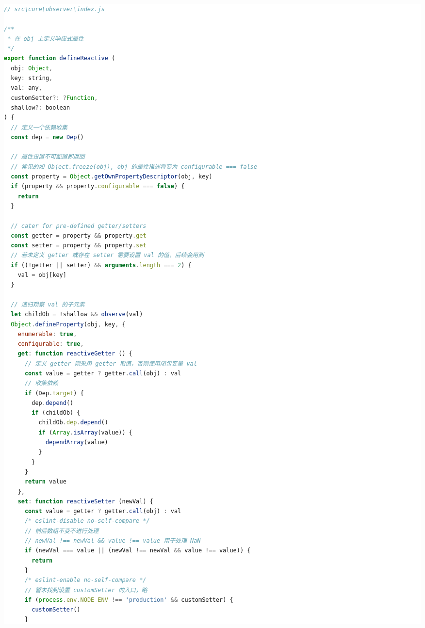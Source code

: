 ```js
// src\core\observer\index.js

/**
 * 在 obj 上定义响应式属性
 */
export function defineReactive (
  obj: Object,
  key: string,
  val: any,
  customSetter?: ?Function,
  shallow?: boolean
) {
  // 定义一个依赖收集
  const dep = new Dep()

  // 属性设置不可配置即返回
  // 常见的如 Object.freeze(obj), obj 的属性描述将变为 configurable === false
  const property = Object.getOwnPropertyDescriptor(obj, key)
  if (property && property.configurable === false) {
    return
  }

  // cater for pre-defined getter/setters
  const getter = property && property.get
  const setter = property && property.set
  // 若未定义 getter 或存在 setter 需要设置 val 的值，后续会用到
  if ((!getter || setter) && arguments.length === 2) {
    val = obj[key]
  }

  // 递归观察 val 的子元素
  let childOb = !shallow && observe(val)
  Object.defineProperty(obj, key, {
    enumerable: true,
    configurable: true,
    get: function reactiveGetter () {
      // 定义 getter 则采用 getter 取值，否则使用闭包变量 val
      const value = getter ? getter.call(obj) : val
      // 收集依赖
      if (Dep.target) {
        dep.depend()
        if (childOb) {
          childOb.dep.depend()
          if (Array.isArray(value)) {
            dependArray(value)
          }
        }
      }
      return value
    },
    set: function reactiveSetter (newVal) {
      const value = getter ? getter.call(obj) : val
      /* eslint-disable no-self-compare */
      // 前后数组不变不进行处理
      // newVal !== newVal && value !== value 用于处理 NaN
      if (newVal === value || (newVal !== newVal && value !== value)) {
        return
      }
      /* eslint-enable no-self-compare */
      // 暂未找到设置 customSetter 的入口，略
      if (process.env.NODE_ENV !== 'production' && customSetter) {
        customSetter()
      }
```